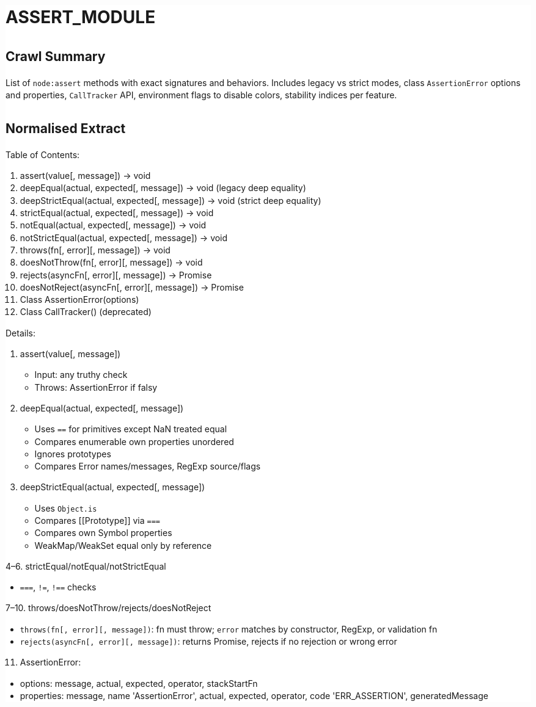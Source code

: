 # ASSERT_MODULE

## Crawl Summary
List of `node:assert` methods with exact signatures and behaviors. Includes legacy vs strict modes, class `AssertionError` options and properties, `CallTracker` API, environment flags to disable colors, stability indices per feature.

## Normalised Extract
Table of Contents:
 1. assert(value[, message]) → void
 2. deepEqual(actual, expected[, message]) → void (legacy deep equality)
 3. deepStrictEqual(actual, expected[, message]) → void (strict deep equality)
 4. strictEqual(actual, expected[, message]) → void
 5. notEqual(actual, expected[, message]) → void
 6. notStrictEqual(actual, expected[, message]) → void
 7. throws(fn[, error][, message]) → void
 8. doesNotThrow(fn[, error][, message]) → void
 9. rejects(asyncFn[, error][, message]) → Promise<void>
10. doesNotReject(asyncFn[, error][, message]) → Promise<void>
11. Class AssertionError(options)
12. Class CallTracker() (deprecated)

Details:
1. assert(value[, message])
   - Input: any truthy check
   - Throws: AssertionError if falsy

2. deepEqual(actual, expected[, message])
   - Uses `==` for primitives except NaN treated equal
   - Compares enumerable own properties unordered
   - Ignores prototypes
   - Compares Error names/messages, RegExp source/flags

3. deepStrictEqual(actual, expected[, message])
   - Uses `Object.is`
   - Compares [[Prototype]] via `===`
   - Compares own Symbol properties
   - WeakMap/WeakSet equal only by reference

4–6. strictEqual/notEqual/notStrictEqual
   - `===`, `!=`, `!==` checks

7–10. throws/doesNotThrow/rejects/doesNotReject
   - `throws(fn[, error][, message])`: fn must throw; `error` matches by constructor, RegExp, or validation fn
   - `rejects(asyncFn[, error][, message])`: returns Promise, rejects if no rejection or wrong error

11. AssertionError:
   - options: message, actual, expected, operator, stackStartFn
   - properties: message, name 'AssertionError', actual, expected, operator, code 'ERR_ASSERTION', generatedMessage
